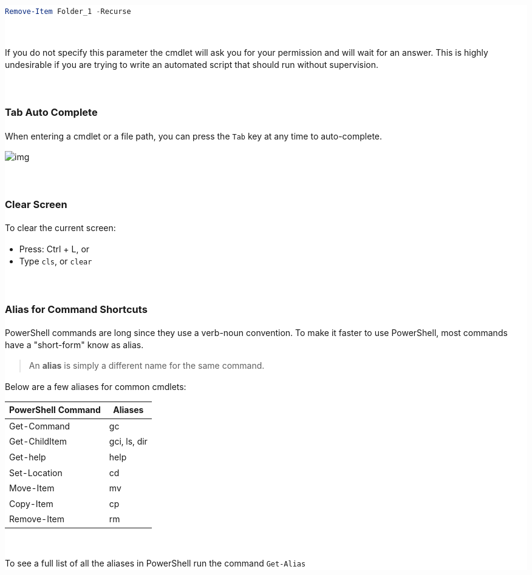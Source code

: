 ```powershell
Remove-Item Folder_1 -Recurse
```

<br>

If you do not specify this parameter the cmdlet will ask you for your permission and will wait for an answer. This is highly undesirable if you are trying to write an automated script that should run without supervision.

<br>

### Tab Auto Complete

When entering a cmdlet or a file path, you can press the `Tab` key at any time to auto-complete.

![img](https://lh5.googleusercontent.com/ke-yivAIqzoWMAyeNsqGm1OowMciM55SQxIVjRMCX1XfMRAM03M_EUyQy6DF1NP89tdqfiYIIeE6R84vpL4hNUxgQNBzRZnuoC_3_orgMPLv5iT5UWE1N-SEK3Zec-GuiCTpo2pi8NI)

<br>

### Clear Screen

To clear the current screen:

- Press: Ctrl + L, or
- Type `cls`, or `clear`

<br>

### Alias for Command Shortcuts

PowerShell commands are long since they use a verb-noun convention. To make it faster to use PowerShell, most commands have a "short-form" know as alias.

>  An **alias** is simply a different name for the same command.

Below are a few aliases for common cmdlets:

| PowerShell Command | Aliases      |
| ------------------ | ------------ |
| Get-Command        | gc           |
| Get-ChildItem      | gci, ls, dir |
| Get-help           | help         |
| Set-Location       | cd           |
| Move-Item          | mv           |
| Copy-Item          | cp           |
| Remove-Item        | rm           |

<br>

To see a full list of all the aliases in PowerShell run the command `Get-Alias`
